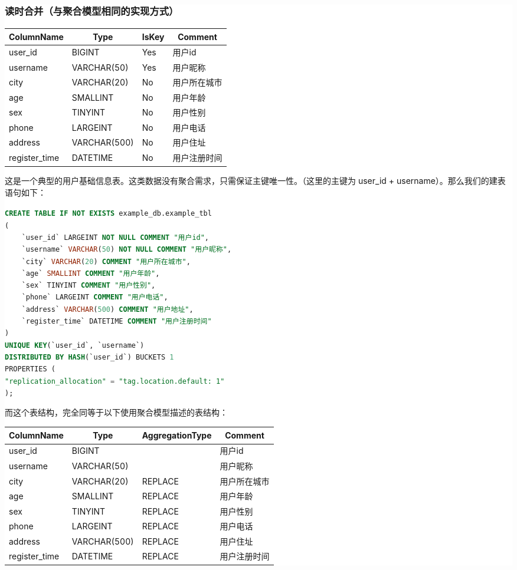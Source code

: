 ### 读时合并（与聚合模型相同的实现方式）

| ColumnName    | Type         | IsKey | Comment      |
| ------------- | ------------ | ----- | ------------ |
| user_id       | BIGINT       | Yes   | 用户id       |
| username      | VARCHAR(50)  | Yes   | 用户昵称     |
| city          | VARCHAR(20)  | No    | 用户所在城市 |
| age           | SMALLINT     | No    | 用户年龄     |
| sex           | TINYINT      | No    | 用户性别     |
| phone         | LARGEINT     | No    | 用户电话     |
| address       | VARCHAR(500) | No    | 用户住址     |
| register_time | DATETIME     | No    | 用户注册时间 |

这是一个典型的用户基础信息表。这类数据没有聚合需求，只需保证主键唯一性。（这里的主键为 user_id + username）。那么我们的建表语句如下：

```sql
CREATE TABLE IF NOT EXISTS example_db.example_tbl
(
    `user_id` LARGEINT NOT NULL COMMENT "用户id",
    `username` VARCHAR(50) NOT NULL COMMENT "用户昵称",
    `city` VARCHAR(20) COMMENT "用户所在城市",
    `age` SMALLINT COMMENT "用户年龄",
    `sex` TINYINT COMMENT "用户性别",
    `phone` LARGEINT COMMENT "用户电话",
    `address` VARCHAR(500) COMMENT "用户地址",
    `register_time` DATETIME COMMENT "用户注册时间"
)
UNIQUE KEY(`user_id`, `username`)
DISTRIBUTED BY HASH(`user_id`) BUCKETS 1
PROPERTIES (
"replication_allocation" = "tag.location.default: 1"
);
```

而这个表结构，完全同等于以下使用聚合模型描述的表结构：

| ColumnName    | Type         | AggregationType | Comment      |
| ------------- | ------------ | --------------- | ------------ |
| user_id       | BIGINT       |                 | 用户id       |
| username      | VARCHAR(50)  |                 | 用户昵称     |
| city          | VARCHAR(20)  | REPLACE         | 用户所在城市 |
| age           | SMALLINT     | REPLACE         | 用户年龄     |
| sex           | TINYINT      | REPLACE         | 用户性别     |
| phone         | LARGEINT     | REPLACE         | 用户电话     |
| address       | VARCHAR(500) | REPLACE         | 用户住址     |
| register_time | DATETIME     | REPLACE         | 用户注册时间 |
